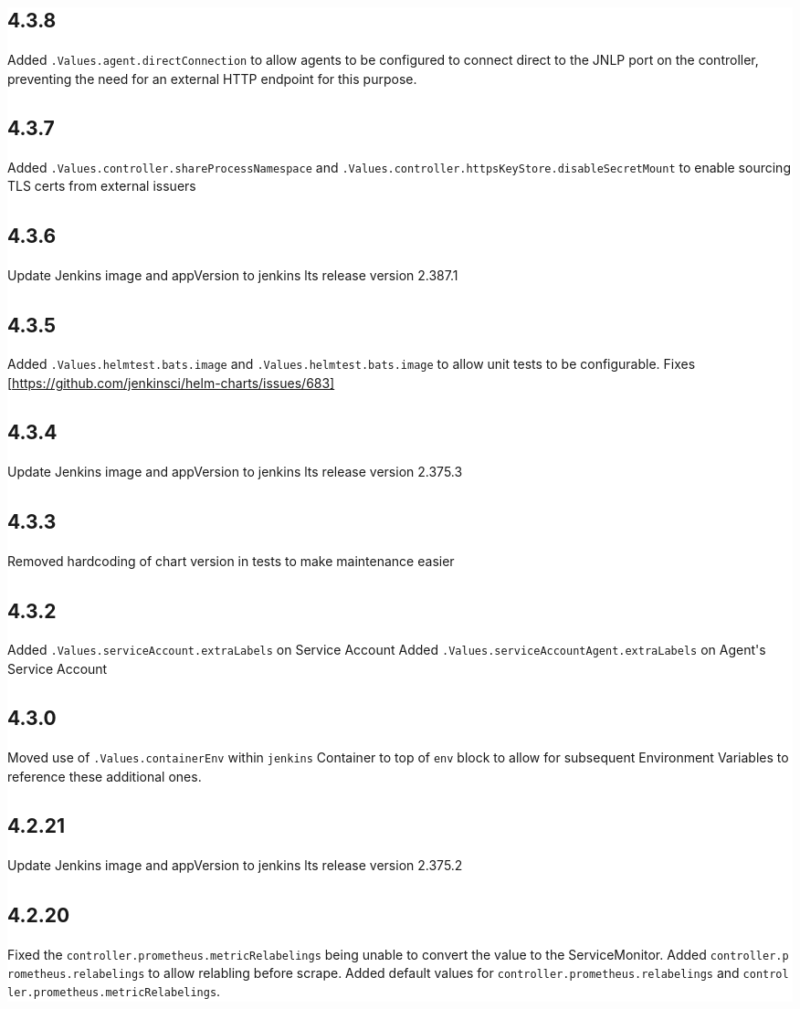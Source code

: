 ## 4.3.8

Added `.Values.agent.directConnection` to allow agents to be configured to connect direct to the JNLP port on the
controller, preventing the need for an external HTTP endpoint for this purpose.

## 4.3.7

Added `.Values.controller.shareProcessNamespace` and `.Values.controller.httpsKeyStore.disableSecretMount` to enable sourcing TLS certs from external issuers

## 4.3.6

Update Jenkins image and appVersion to jenkins lts release version 2.387.1

## 4.3.5

Added `.Values.helmtest.bats.image` and `.Values.helmtest.bats.image` to allow unit tests to be configurable. Fixes [https://github.com/jenkinsci/helm-charts/issues/683]

## 4.3.4

Update Jenkins image and appVersion to jenkins lts release version 2.375.3


## 4.3.3

Removed hardcoding of chart version in tests to make maintenance easier

## 4.3.2

Added `.Values.serviceAccount.extraLabels` on Service Account
Added `.Values.serviceAccountAgent.extraLabels` on Agent's Service Account


## 4.3.0

Moved use of `.Values.containerEnv` within `jenkins` Container to top of `env` block to allow for subsequent Environment Variables to reference these additional ones.

## 4.2.21

Update Jenkins image and appVersion to jenkins lts release version 2.375.2


## 4.2.20

Fixed the `controller.prometheus.metricRelabelings` being unable to convert the value to the ServiceMonitor.
Added `controller.prometheus.relabelings` to allow relabling before scrape.
Added default values for `controller.prometheus.relabelings` and `controller.prometheus.metricRelabelings`.
